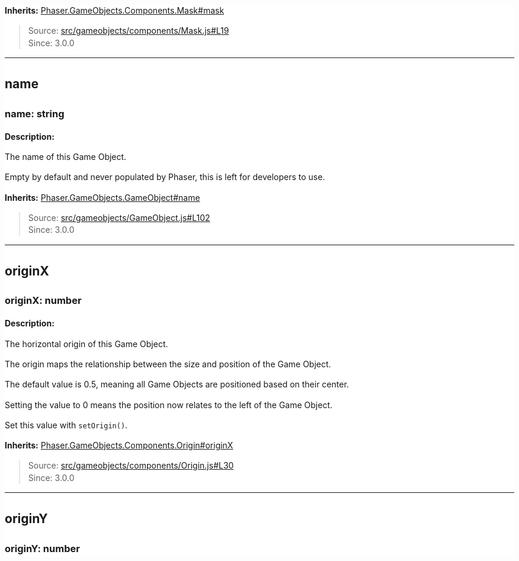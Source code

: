 **Inherits:** [Phaser.GameObjects.Components.Mask#mask](../namespace/gameobjects-components-mask.md)

> Source: [src/gameobjects/components/Mask.js#L19](https://github.com/phaserjs/phaser/blob/v3.87.0/src/gameobjects/components/Mask.js#L19)  
> Since: 3.0.0

---

## name

### name: string

**Description:**

The name of this Game Object.

Empty by default and never populated by Phaser, this is left for developers to use.

**Inherits:** [Phaser.GameObjects.GameObject#name](gameobjects-gameobject.md)

> Source: [src/gameobjects/GameObject.js#L102](https://github.com/phaserjs/phaser/blob/v3.87.0/src/gameobjects/GameObject.js#L102)  
> Since: 3.0.0

---

## originX

### originX: number

**Description:**

The horizontal origin of this Game Object.

The origin maps the relationship between the size and position of the Game Object.

The default value is 0.5, meaning all Game Objects are positioned based on their center.

Setting the value to 0 means the position now relates to the left of the Game Object.

Set this value with `setOrigin()`.

**Inherits:** [Phaser.GameObjects.Components.Origin#originX](../namespace/gameobjects-components-origin.md)

> Source: [src/gameobjects/components/Origin.js#L30](https://github.com/phaserjs/phaser/blob/v3.87.0/src/gameobjects/components/Origin.js#L30)  
> Since: 3.0.0

---

## originY

### originY: number

